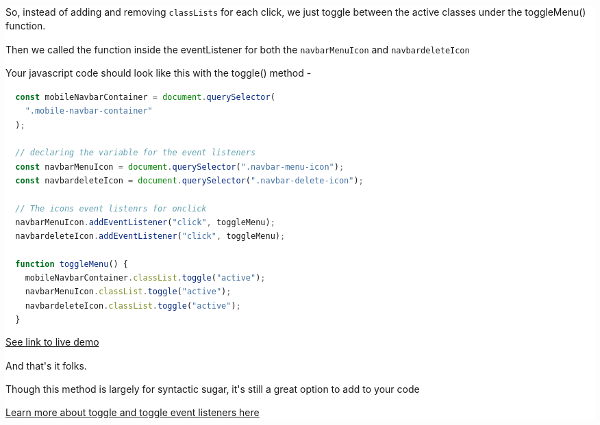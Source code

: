 So, instead of adding and removing `classLists` for each click, we just toggle between the active classes under the toggleMenu() function.

Then we called the function inside the eventListener for both the `navbarMenuIcon` and `navbardeleteIcon`

Your javascript code should look like this with the toggle() method -

```javascript
  const mobileNavbarContainer = document.querySelector(
    ".mobile-navbar-container"
  );

  // declaring the variable for the event listeners
  const navbarMenuIcon = document.querySelector(".navbar-menu-icon");
  const navbardeleteIcon = document.querySelector(".navbar-delete-icon");

  // The icons event listenrs for onclick
  navbarMenuIcon.addEventListener("click", toggleMenu);
  navbardeleteIcon.addEventListener("click", toggleMenu);

  function toggleMenu() {
    mobileNavbarContainer.classList.toggle("active");
    navbarMenuIcon.classList.toggle("active");
    navbardeleteIcon.classList.toggle("active");
  }
```

[See link to live demo](https://codepen.io/kodervine/pen/jOKOOey)

And that's it folks.

Though this method is largely for syntactic sugar, it's still a great option to add to your code

[Learn more about toggle and toggle event listeners here](https://developer.mozilla.org/en-US/docs/Web/API/HTMLDetailsElement/toggle_event)